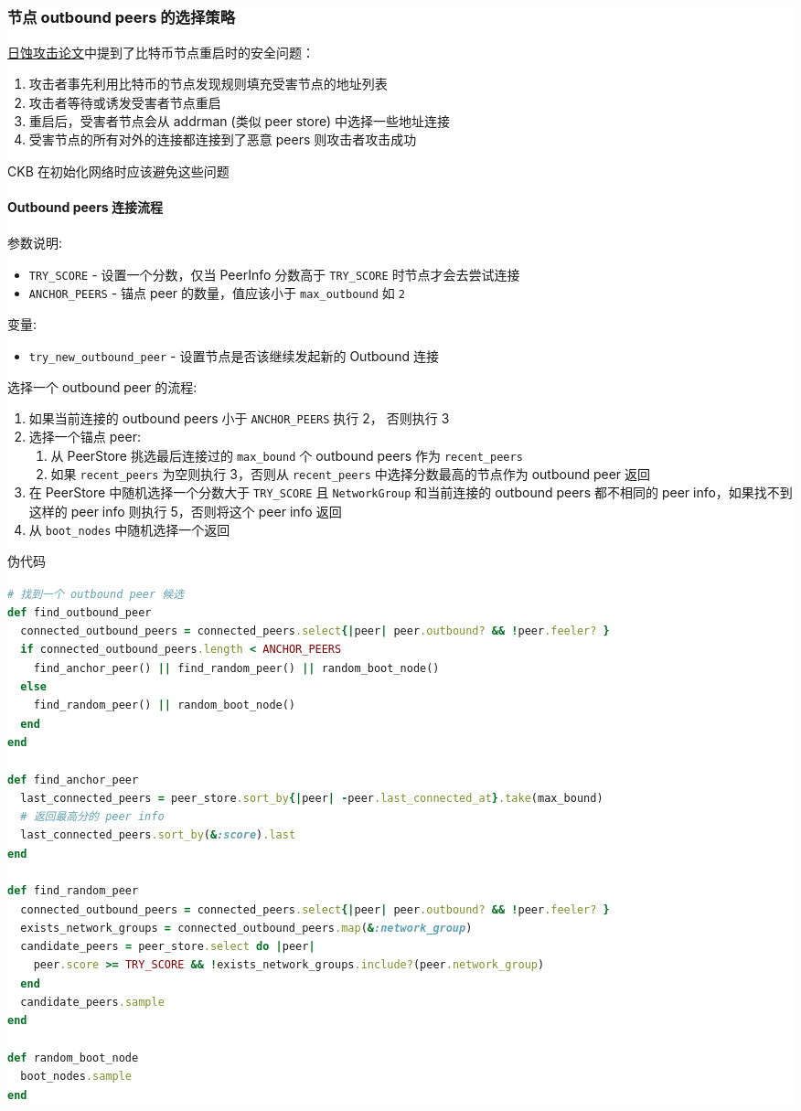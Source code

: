 ### 节点 outbound peers 的选择策略

[日蚀攻击论文][2]中提到了比特币节点重启时的安全问题：

1. 攻击者事先利用比特币的节点发现规则填充受害节点的地址列表
2. 攻击者等待或诱发受害者节点重启
3. 重启后，受害者节点会从 addrman (类似 peer store) 中选择一些地址连接
3. 受害节点的所有对外的连接都连接到了恶意 peers 则攻击者攻击成功

CKB 在初始化网络时应该避免这些问题

#### Outbound peers 连接流程

参数说明: 
* `TRY_SCORE` - 设置一个分数，仅当 PeerInfo 分数高于 `TRY_SCORE` 时节点才会去尝试连接
* `ANCHOR_PEERS` - 锚点 peer 的数量，值应该小于 `max_outbound` 如 `2`

变量:
* `try_new_outbound_peer` - 设置节点是否该继续发起新的 Outbound 连接

选择一个 outbound peer 的流程:

1. 如果当前连接的 outbound peers 小于 `ANCHOR_PEERS` 执行 2， 否则执行 3
2. 选择一个锚点 peer:
    1. 从 PeerStore 挑选最后连接过的 `max_bound` 个 outbound peers 作为 `recent_peers`
    2. 如果 `recent_peers` 为空则执行 3，否则从 `recent_peers` 中选择分数最高的节点作为 outbound peer 返回
3. 在 PeerStore 中随机选择一个分数大于 `TRY_SCORE` 且 `NetworkGroup` 和当前连接的 outbound peers 都不相同的 peer info，如果找不到这样的 peer info 则执行 5，否则将这个 peer info 返回
4. 从 `boot_nodes` 中随机选择一个返回

伪代码

``` ruby
# 找到一个 outbound peer 候选
def find_outbound_peer
  connected_outbound_peers = connected_peers.select{|peer| peer.outbound? && !peer.feeler? }
  if connected_outbound_peers.length < ANCHOR_PEERS
    find_anchor_peer() || find_random_peer() || random_boot_node()
  else
    find_random_peer() || random_boot_node()
  end
end

def find_anchor_peer
  last_connected_peers = peer_store.sort_by{|peer| -peer.last_connected_at}.take(max_bound)
  # 返回最高分的 peer info
  last_connected_peers.sort_by(&:score).last
end

def find_random_peer
  connected_outbound_peers = connected_peers.select{|peer| peer.outbound? && !peer.feeler? }
  exists_network_groups = connected_outbound_peers.map(&:network_group)
  candidate_peers = peer_store.select do |peer| 
    peer.score >= TRY_SCORE && !exists_network_groups.include?(peer.network_group)
  end
  candidate_peers.sample
end

def random_boot_node
  boot_nodes.sample
end
```


[1]: https://github.com/bitcoin/bitcoin
[2]: https://eprint.iacr.org/2015/263.pdf
